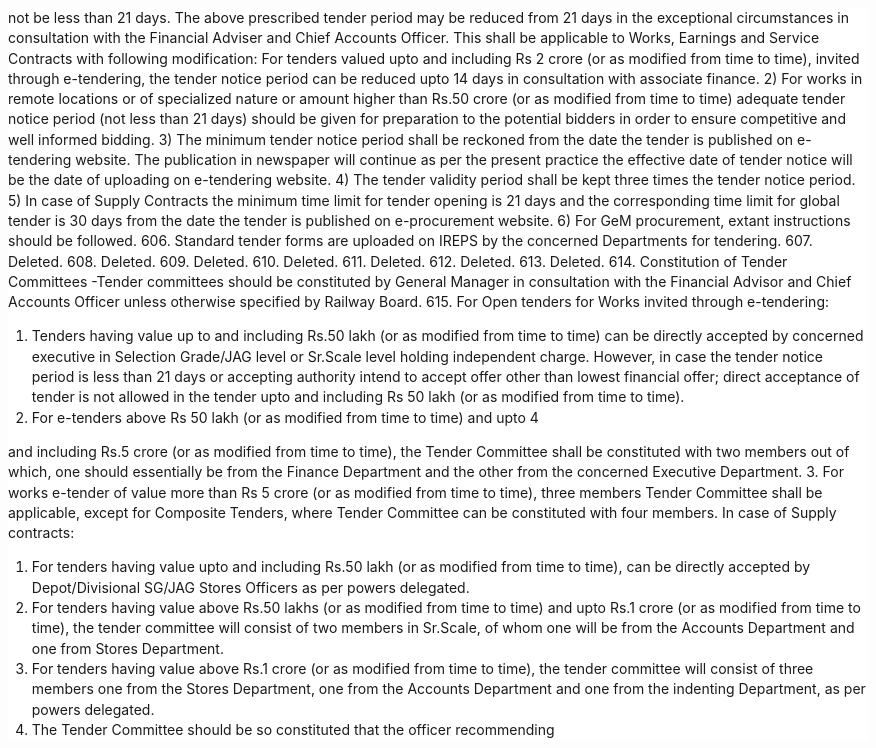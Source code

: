 not be less than 21 days. The above prescribed tender period may be reduced
from 21 days in the exceptional circumstances in consultation with the
Financial Adviser and Chief Accounts Officer. This shall be applicable to Works,
Earnings and Service Contracts with following modification:
For tenders valued upto and including Rs 2 crore (or as modified from time to
time), invited through e-tendering, the tender notice period can be reduced
upto 14 days in consultation with associate finance.
2) For works in remote locations or of specialized nature or amount higher than
Rs.50 crore (or as modified from time to time) adequate tender notice period
(not less than 21 days) should be given for preparation to the potential
bidders in order to ensure competitive and well informed bidding.
3) The minimum tender notice period shall be reckoned from the date the tender
is published on e-tendering website. The publication in newspaper will
continue as per the present practice the effective date of tender notice will be
the date of uploading on e-tendering website.
4) The tender validity period shall be kept three times the tender notice period.
5) In case of Supply Contracts the minimum time limit for tender opening is 21
days and the corresponding time limit for global tender is 30 days from the
date the tender is published on e-procurement website.
6) For GeM procurement, extant instructions should be followed.
606. Standard tender forms are uploaded on IREPS by the concerned Departments
for tendering.
607. Deleted.
608. Deleted.
609. Deleted.
610. Deleted.
611. Deleted.
612. Deleted.
613. Deleted.
614. Constitution of Tender Committees -Tender committees should be
constituted by General Manager in consultation with the Financial Advisor and Chief
Accounts Officer unless otherwise specified by Railway Board.
615. For Open tenders for Works invited through e-tendering:
1. Tenders having value up to and including Rs.50 lakh (or as modified from
time to time) can be directly accepted by concerned executive in Selection
Grade/JAG level or Sr.Scale level holding independent charge. However, in
case the tender notice period is less than 21 days or accepting authority
intend to accept offer other than lowest financial offer; direct acceptance of
tender is not allowed in the tender upto and including Rs 50 lakh (or as
modified from time to time).
2. For e-tenders above Rs 50 lakh (or as modified from time to time) and upto
4

and including Rs.5 crore (or as modified from time to time), the Tender
Committee shall be constituted with two members out of which, one should
essentially be from the Finance Department and the other from the concerned
Executive Department.
3. For works e-tender of value more than Rs 5 crore (or as modified from time to
time), three members Tender Committee shall be applicable, except for
Composite Tenders, where Tender Committee can be constituted with four
members.
In case of Supply contracts:
1. For tenders having value upto and including Rs.50 lakh (or as modified from
time to time), can be directly accepted by Depot/Divisional SG/JAG Stores
Officers as per powers delegated.
2. For tenders having value above Rs.50 lakhs (or as modified from time to time)
and upto Rs.1 crore (or as modified from time to time), the tender committee
will consist of two members in Sr.Scale, of whom one will be from the
Accounts Department and one from Stores Department.
3. For tenders having value above Rs.1 crore (or as modified from time to time),
the tender committee will consist of three members one from the Stores
Department, one from the Accounts Department and one from the indenting
Department, as per powers delegated.
616. The Tender Committee should be so constituted that the officer recommending